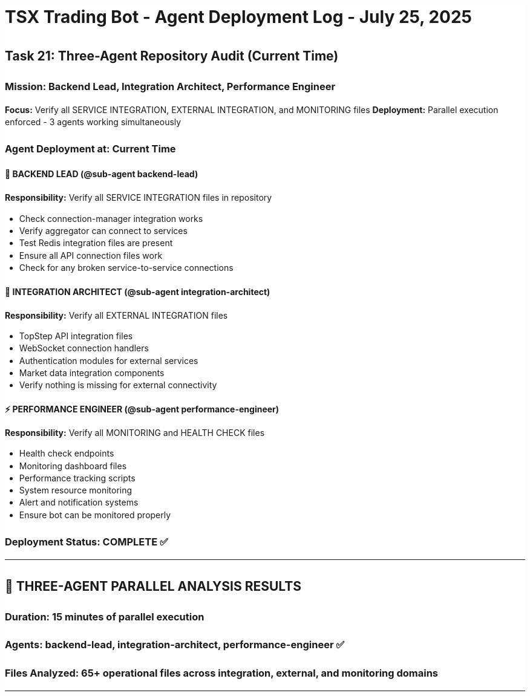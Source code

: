 # TSX Trading Bot - Agent Deployment Log - July 25, 2025

## Task 21: Three-Agent Repository Audit (Current Time)

### Mission: Backend Lead, Integration Architect, Performance Engineer
**Focus:** Verify all SERVICE INTEGRATION, EXTERNAL INTEGRATION, and MONITORING files
**Deployment:** Parallel execution enforced - 3 agents working simultaneously

### Agent Deployment at: Current Time

#### 🔧 BACKEND LEAD (@sub-agent backend-lead)
**Responsibility:** Verify all SERVICE INTEGRATION files in repository
- Check connection-manager integration works
- Verify aggregator can connect to services  
- Test Redis integration files are present
- Ensure all API connection files work
- Check for any broken service-to-service connections

#### 🔗 INTEGRATION ARCHITECT (@sub-agent integration-architect)  
**Responsibility:** Verify all EXTERNAL INTEGRATION files
- TopStep API integration files
- WebSocket connection handlers
- Authentication modules for external services
- Market data integration components
- Verify nothing is missing for external connectivity

#### ⚡ PERFORMANCE ENGINEER (@sub-agent performance-engineer)
**Responsibility:** Verify all MONITORING and HEALTH CHECK files
- Health check endpoints
- Monitoring dashboard files
- Performance tracking scripts
- System resource monitoring
- Alert and notification systems
- Ensure bot can be monitored properly

### Deployment Status: COMPLETE ✅

---

## 🎯 THREE-AGENT PARALLEL ANALYSIS RESULTS

### Duration: 15 minutes of parallel execution
### Agents: backend-lead, integration-architect, performance-engineer ✅  
### Files Analyzed: 65+ operational files across integration, external, and monitoring domains

---